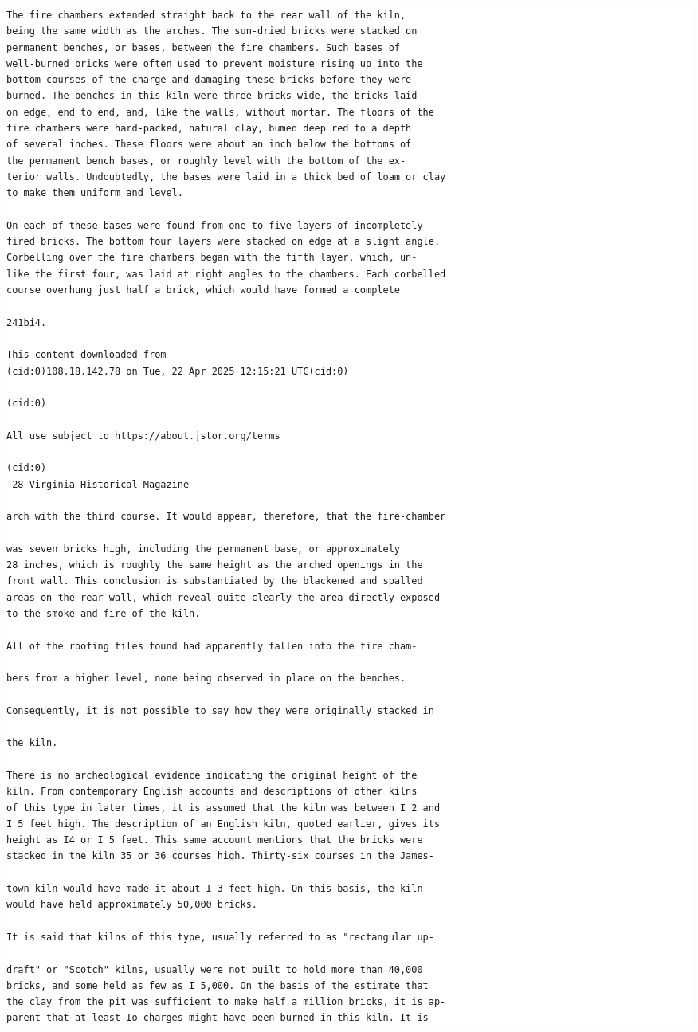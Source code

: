  ~~~~~ .... ~~~~~~~~~~~~~~~~~~~~~~b.. d
 The fire chambers extended straight back to the rear wall of the kiln,
 being the same width as the arches. The sun-dried bricks were stacked on
 permanent benches, or bases, between the fire chambers. Such bases of
 well-burned bricks were often used to prevent moisture rising up into the
 bottom courses of the charge and damaging these bricks before they were
 burned. The benches in this kiln were three bricks wide, the bricks laid
 on edge, end to end, and, like the walls, without mortar. The floors of the
 fire chambers were hard-packed, natural clay, bumed deep red to a depth
 of several inches. These floors were about an inch below the bottoms of
 the permanent bench bases, or roughly level with the bottom of the ex-
 terior walls. Undoubtedly, the bases were laid in a thick bed of loam or clay
 to make them uniform and level.

 On each of these bases were found from one to five layers of incompletely
 fired bricks. The bottom four layers were stacked on edge at a slight angle.
 Corbelling over the fire chambers began with the fifth layer, which, un-
 like the first four, was laid at right angles to the chambers. Each corbelled
 course overhung just half a brick, which would have formed a complete

 241bi4.

This content downloaded from 
(cid:0)108.18.142.78 on Tue, 22 Apr 2025 12:15:21 UTC(cid:0)

(cid:0) 

All use subject to https://about.jstor.org/terms

(cid:0)
 28 Virginia Historical Magazine

 arch with the third course. It would appear, therefore, that the fire-chamber

 was seven bricks high, including the permanent base, or approximately
 28 inches, which is roughly the same height as the arched openings in the
 front wall. This conclusion is substantiated by the blackened and spalled
 areas on the rear wall, which reveal quite clearly the area directly exposed
 to the smoke and fire of the kiln.

 All of the roofing tiles found had apparently fallen into the fire cham-

 bers from a higher level, none being observed in place on the benches.

 Consequently, it is not possible to say how they were originally stacked in

 the kiln.

 There is no archeological evidence indicating the original height of the
 kiln. From contemporary English accounts and descriptions of other kilns
 of this type in later times, it is assumed that the kiln was between I 2 and
 I 5 feet high. The description of an English kiln, quoted earlier, gives its
 height as I4 or I 5 feet. This same account mentions that the bricks were
 stacked in the kiln 35 or 36 courses high. Thirty-six courses in the James-

 town kiln would have made it about I 3 feet high. On this basis, the kiln
 would have held approximately 50,000 bricks.

 It is said that kilns of this type, usually referred to as "rectangular up-

 draft" or "Scotch" kilns, usually were not built to hold more than 40,000
 bricks, and some held as few as I 5,000. On the basis of the estimate that
 the clay from the pit was sufficient to make half a million bricks, it is ap-
 parent that at least Io charges might have been burned in this kiln. It is
 ~~~~~